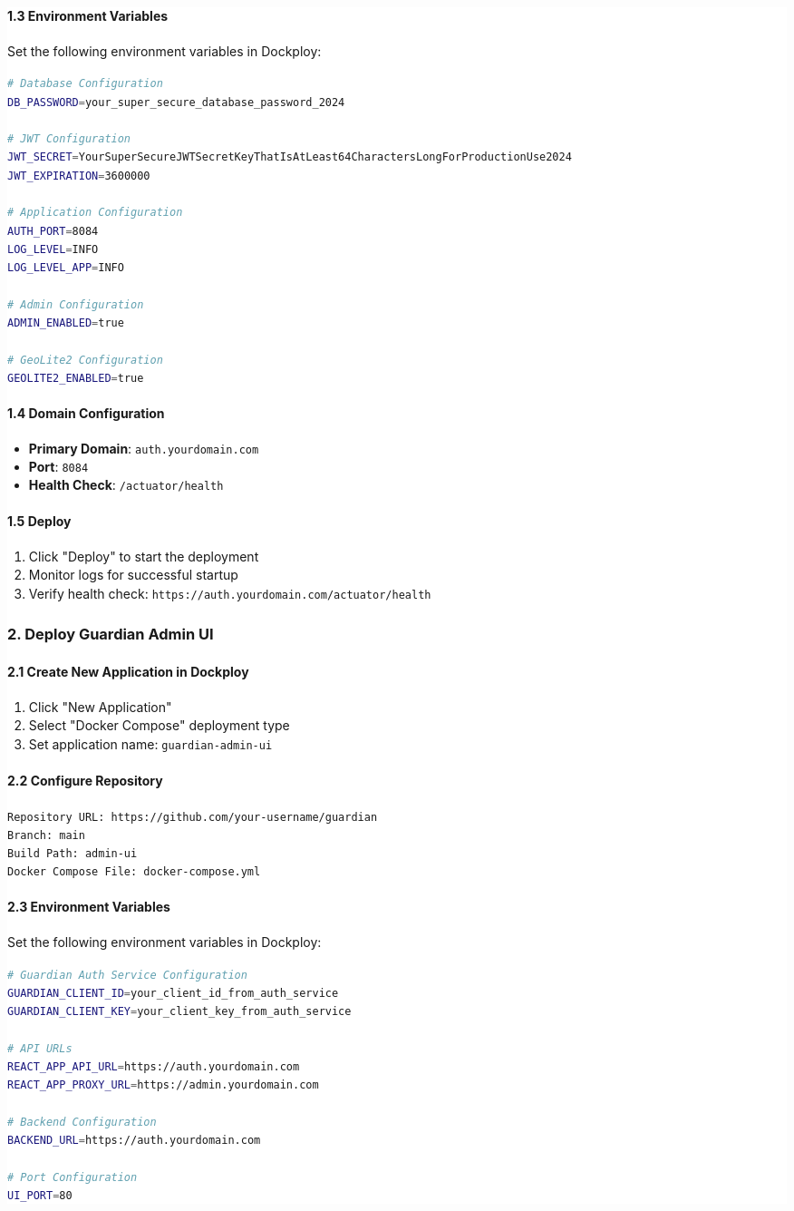 #### 1.3 Environment Variables
Set the following environment variables in Dockploy:

```bash
# Database Configuration
DB_PASSWORD=your_super_secure_database_password_2024

# JWT Configuration
JWT_SECRET=YourSuperSecureJWTSecretKeyThatIsAtLeast64CharactersLongForProductionUse2024
JWT_EXPIRATION=3600000

# Application Configuration
AUTH_PORT=8084
LOG_LEVEL=INFO
LOG_LEVEL_APP=INFO

# Admin Configuration
ADMIN_ENABLED=true

# GeoLite2 Configuration
GEOLITE2_ENABLED=true
```

#### 1.4 Domain Configuration
- **Primary Domain**: `auth.yourdomain.com`
- **Port**: `8084`
- **Health Check**: `/actuator/health`

#### 1.5 Deploy
1. Click "Deploy" to start the deployment
2. Monitor logs for successful startup
3. Verify health check: `https://auth.yourdomain.com/actuator/health`

### 2. Deploy Guardian Admin UI

#### 2.1 Create New Application in Dockploy
1. Click "New Application"
2. Select "Docker Compose" deployment type
3. Set application name: `guardian-admin-ui`

#### 2.2 Configure Repository
```
Repository URL: https://github.com/your-username/guardian
Branch: main
Build Path: admin-ui
Docker Compose File: docker-compose.yml
```

#### 2.3 Environment Variables
Set the following environment variables in Dockploy:

```bash
# Guardian Auth Service Configuration
GUARDIAN_CLIENT_ID=your_client_id_from_auth_service
GUARDIAN_CLIENT_KEY=your_client_key_from_auth_service

# API URLs
REACT_APP_API_URL=https://auth.yourdomain.com
REACT_APP_PROXY_URL=https://admin.yourdomain.com

# Backend Configuration
BACKEND_URL=https://auth.yourdomain.com

# Port Configuration
UI_PORT=80
```